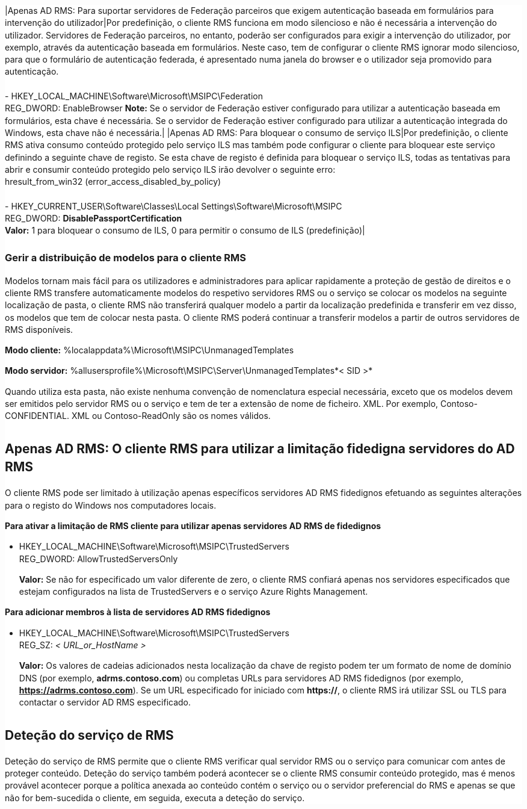 |Apenas AD RMS: Para suportar servidores de Federação parceiros que exigem autenticação baseada em formulários para intervenção do utilizador|Por predefinição, o cliente RMS funciona em modo silencioso e não é necessária a intervenção do utilizador. Servidores de Federação parceiros, no entanto, poderão ser configurados para exigir a intervenção do utilizador, por exemplo, através da autenticação baseada em formulários. Neste caso, tem de configurar o cliente RMS ignorar modo silencioso, para que o formulário de autenticação federada, é apresentado numa janela do browser e o utilizador seja promovido para autenticação.<br /><br />-   HKEY_LOCAL_MACHINE\Software\Microsoft\MSIPC\Federation<br />    REG_DWORD: EnableBrowser **Note:** Se o servidor de Federação estiver configurado para utilizar a autenticação baseada em formulários, esta chave é necessária. Se o servidor de Federação estiver configurado para utilizar a autenticação integrada do Windows, esta chave não é necessária.|
|Apenas AD RMS: Para bloquear o consumo de serviço ILS|Por predefinição, o cliente RMS ativa consumo conteúdo protegido pelo serviço ILS mas também pode configurar o cliente para bloquear este serviço definindo a seguinte chave de registo. Se esta chave de registo é definida para bloquear o serviço ILS, todas as tentativas para abrir e consumir conteúdo protegido pelo serviço ILS irão devolver o seguinte erro:<br />hresult_from_win32 (error_access_disabled_by_policy)<br /><br />-   HKEY_CURRENT_USER\Software\Classes\Local Settings\Software\Microsoft\MSIPC<br />    REG_DWORD: **DisablePassportCertification**<br />    **Valor:** 1 para bloquear o consumo de ILS, 0 para permitir o consumo de ILS (predefinição)|

### Gerir a distribuição de modelos para o cliente RMS
Modelos tornam mais fácil para os utilizadores e administradores para aplicar rapidamente a proteção de gestão de direitos e o cliente RMS transfere automaticamente modelos do respetivo servidores RMS ou o serviço se colocar os modelos na seguinte localização de pasta, o cliente RMS não transferirá qualquer modelo a partir da localização predefinida e transferir em vez disso, os modelos que tem de colocar nesta pasta. O cliente RMS poderá continuar a transferir modelos a partir de outros servidores de RMS disponíveis.

**Modo cliente:** %localappdata%\Microsoft\MSIPC\UnmanagedTemplates

**Modo servidor:** %allusersprofile%\Microsoft\MSIPC\Server\UnmanagedTemplates\*&lt; SID &gt;*

Quando utiliza esta pasta, não existe nenhuma convenção de nomenclatura especial necessária, exceto que os modelos devem ser emitidos pelo servidor RMS ou o serviço e tem de ter a extensão de nome de ficheiro. XML. Por exemplo, Contoso-CONFIDENTIAL. XML ou Contoso-ReadOnly são os nomes válidos.

## <a name="BKMK_UsingTrustedServers"></a>Apenas AD RMS: O cliente RMS para utilizar a limitação fidedigna servidores do AD RMS
O cliente RMS pode ser limitado à utilização apenas específicos servidores AD RMS fidedignos efetuando as seguintes alterações para o registo do Windows nos computadores locais.

**Para ativar a limitação de RMS cliente para utilizar apenas servidores AD RMS de fidedignos**

-   HKEY_LOCAL_MACHINE\Software\Microsoft\MSIPC\TrustedServers\
    REG_DWORD: AllowTrustedServersOnly

    **Valor:** Se não for especificado um valor diferente de zero, o cliente RMS confiará apenas nos servidores especificados que estejam configurados na lista de TrustedServers e o serviço Azure Rights Management.

**Para adicionar membros à lista de servidores AD RMS fidedignos**

-   HKEY_LOCAL_MACHINE\Software\Microsoft\MSIPC\TrustedServers\
    REG_SZ: *&lt; URL_or_HostName &gt;*

    **Valor:** Os valores de cadeias adicionados nesta localização da chave de registo podem ter um formato de nome de domínio DNS (por exemplo, **adrms.contoso.com**) ou completas URLs para servidores AD RMS fidedignos (por exemplo, **https://adrms.contoso.com**). Se um URL especificado for iniciado com **https://**,  o cliente RMS irá utilizar SSL ou TLS para contactar o servidor AD RMS especificado.

## <a name="BKMK_ServiceDiscovery"></a>Deteção do serviço de RMS
Deteção do serviço de RMS permite que o cliente RMS verificar qual servidor RMS ou o serviço para comunicar com antes de proteger conteúdo. Deteção do serviço também poderá acontecer se o cliente RMS consumir conteúdo protegido, mas é menos provável acontecer porque a política anexada ao conteúdo contém o serviço ou o servidor preferencial do RMS e apenas se que não for bem-sucedida o cliente, em seguida, executa a deteção do serviço.
